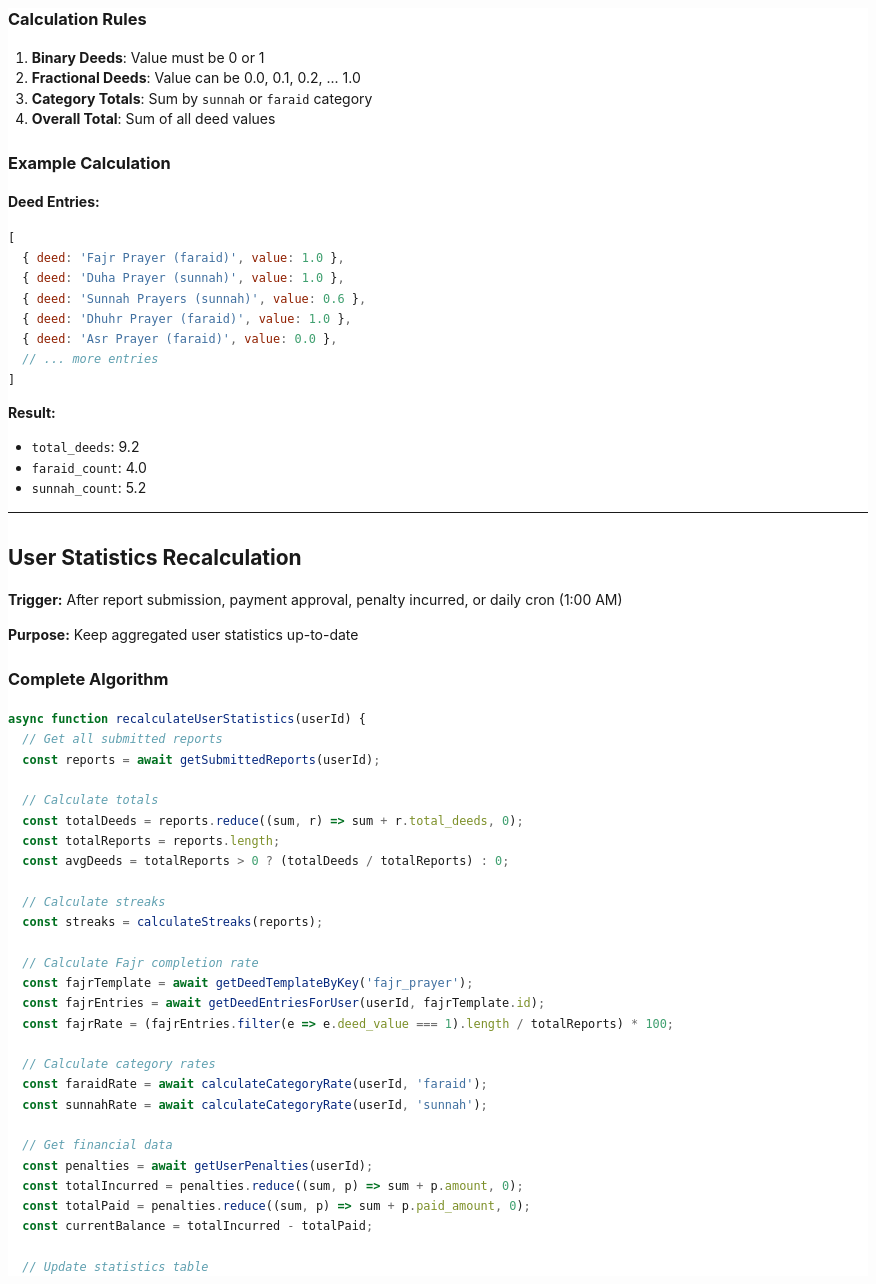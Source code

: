 ### Calculation Rules

1. **Binary Deeds**: Value must be 0 or 1
2. **Fractional Deeds**: Value can be 0.0, 0.1, 0.2, ... 1.0
3. **Category Totals**: Sum by `sunnah` or `faraid` category
4. **Overall Total**: Sum of all deed values

### Example Calculation

**Deed Entries:**
```javascript
[
  { deed: 'Fajr Prayer (faraid)', value: 1.0 },
  { deed: 'Duha Prayer (sunnah)', value: 1.0 },
  { deed: 'Sunnah Prayers (sunnah)', value: 0.6 },
  { deed: 'Dhuhr Prayer (faraid)', value: 1.0 },
  { deed: 'Asr Prayer (faraid)', value: 0.0 },
  // ... more entries
]
```

**Result:**
- `total_deeds`: 9.2
- `faraid_count`: 4.0
- `sunnah_count`: 5.2

---

## User Statistics Recalculation

**Trigger:** After report submission, payment approval, penalty incurred, or daily cron (1:00 AM)

**Purpose:** Keep aggregated user statistics up-to-date

### Complete Algorithm

```javascript
async function recalculateUserStatistics(userId) {
  // Get all submitted reports
  const reports = await getSubmittedReports(userId);

  // Calculate totals
  const totalDeeds = reports.reduce((sum, r) => sum + r.total_deeds, 0);
  const totalReports = reports.length;
  const avgDeeds = totalReports > 0 ? (totalDeeds / totalReports) : 0;

  // Calculate streaks
  const streaks = calculateStreaks(reports);

  // Calculate Fajr completion rate
  const fajrTemplate = await getDeedTemplateByKey('fajr_prayer');
  const fajrEntries = await getDeedEntriesForUser(userId, fajrTemplate.id);
  const fajrRate = (fajrEntries.filter(e => e.deed_value === 1).length / totalReports) * 100;

  // Calculate category rates
  const faraidRate = await calculateCategoryRate(userId, 'faraid');
  const sunnahRate = await calculateCategoryRate(userId, 'sunnah');

  // Get financial data
  const penalties = await getUserPenalties(userId);
  const totalIncurred = penalties.reduce((sum, p) => sum + p.amount, 0);
  const totalPaid = penalties.reduce((sum, p) => sum + p.paid_amount, 0);
  const currentBalance = totalIncurred - totalPaid;

  // Update statistics table
```